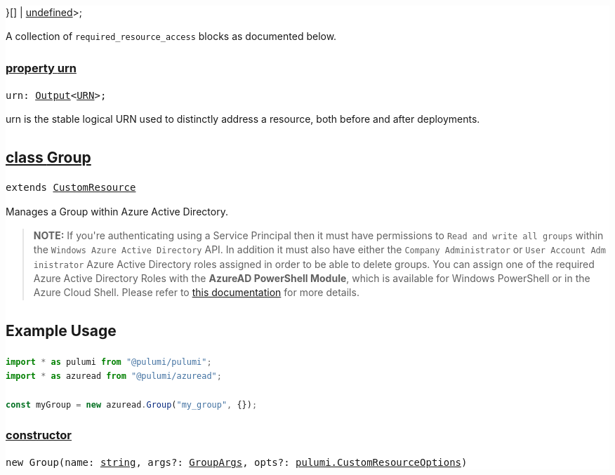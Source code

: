 }[] | <span class='kd'><a href='https://developer.mozilla.org/en-US/docs/Web/JavaScript/Reference/Global_Objects/undefined'>undefined</a></span>&gt;;</pre>

A collection of `required_resource_access` blocks as documented below.

</div>
<h3 class="pdoc-member-header" id="Application-urn">
<a class="pdoc-child-name" href="/node_modules/@pulumi/pulumi/resource.d.ts#L12">property <b>urn</b></a>
</h3>
<div class="pdoc-member-contents" markdown="1">
<pre class="highlight"><span class='kd'></span>urn: <a href='https://pulumi.io/reference/pkg/nodejs/@pulumi/pulumi/#Output'>Output</a>&lt;<a href='https://pulumi.io/reference/pkg/nodejs/@pulumi/pulumi/#URN'>URN</a>&gt;;</pre>

urn is the stable logical URN used to distinctly address a resource, both before and after
deployments.

</div>
</div>
<h2 class="pdoc-module-header" id="Group">
<a class="pdoc-member-name" href="/group.ts#L21">class <b>Group</b></a>
</h2>
<div class="pdoc-module-contents" markdown="1">
<pre class="highlight"><span class='kd'>extends</span> <a href='https://pulumi.io/reference/pkg/nodejs/@pulumi/pulumi/#CustomResource'>CustomResource</a></pre>

Manages a Group within Azure Active Directory.

> **NOTE:** If you're authenticating using a Service Principal then it must have permissions to `Read and write all groups` within the `Windows Azure Active Directory` API. In addition it must also have either the `Company Administrator` or `User Account Administrator` Azure Active Directory roles assigned in order to be able to delete groups. You can assign one of the required Azure Active Directory Roles with the **AzureAD PowerShell Module**, which is available for Windows PowerShell or in the Azure Cloud Shell. Please refer to [this documentation](https://docs.microsoft.com/en-us/powershell/module/azuread/add-azureaddirectoryrolemember) for more details.

## Example Usage

```typescript
import * as pulumi from "@pulumi/pulumi";
import * as azuread from "@pulumi/azuread";

const myGroup = new azuread.Group("my_group", {});
```

<h3 class="pdoc-member-header" id="Group-constructor">
<a class="pdoc-child-name" href="/group.ts#L37"> <b>constructor</b></a>
</h3>
<div class="pdoc-member-contents" markdown="1">

<pre class="highlight"><span class='kd'></span><span class='kd'>new</span> Group(name: <span class='kd'><a href='https://developer.mozilla.org/en-US/docs/Web/JavaScript/Reference/Global_Objects/String'>string</a></span>, args?: <a href='#GroupArgs'>GroupArgs</a>, opts?: <a href='https://pulumi.io/reference/pkg/nodejs/@pulumi/pulumi/#CustomResourceOptions'>pulumi.CustomResourceOptions</a>)</pre>
